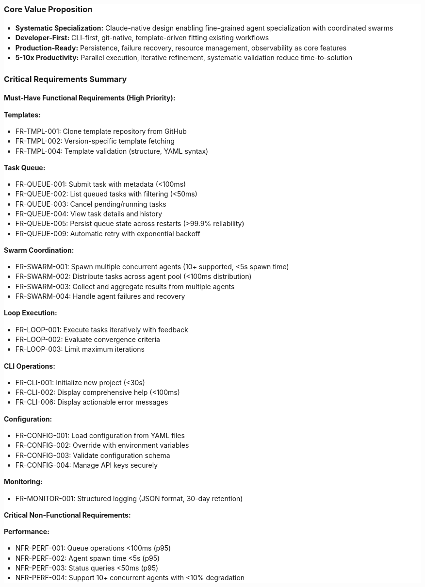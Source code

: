### Core Value Proposition
- **Systematic Specialization:** Claude-native design enabling fine-grained agent specialization with coordinated swarms
- **Developer-First:** CLI-first, git-native, template-driven fitting existing workflows
- **Production-Ready:** Persistence, failure recovery, resource management, observability as core features
- **5-10x Productivity:** Parallel execution, iterative refinement, systematic validation reduce time-to-solution

### Critical Requirements Summary

**Must-Have Functional Requirements (High Priority):**

**Templates:**
- FR-TMPL-001: Clone template repository from GitHub
- FR-TMPL-002: Version-specific template fetching
- FR-TMPL-004: Template validation (structure, YAML syntax)

**Task Queue:**
- FR-QUEUE-001: Submit task with metadata (<100ms)
- FR-QUEUE-002: List queued tasks with filtering (<50ms)
- FR-QUEUE-003: Cancel pending/running tasks
- FR-QUEUE-004: View task details and history
- FR-QUEUE-005: Persist queue state across restarts (>99.9% reliability)
- FR-QUEUE-009: Automatic retry with exponential backoff

**Swarm Coordination:**
- FR-SWARM-001: Spawn multiple concurrent agents (10+ supported, <5s spawn time)
- FR-SWARM-002: Distribute tasks across agent pool (<100ms distribution)
- FR-SWARM-003: Collect and aggregate results from multiple agents
- FR-SWARM-004: Handle agent failures and recovery

**Loop Execution:**
- FR-LOOP-001: Execute tasks iteratively with feedback
- FR-LOOP-002: Evaluate convergence criteria
- FR-LOOP-003: Limit maximum iterations

**CLI Operations:**
- FR-CLI-001: Initialize new project (<30s)
- FR-CLI-002: Display comprehensive help (<100ms)
- FR-CLI-006: Display actionable error messages

**Configuration:**
- FR-CONFIG-001: Load configuration from YAML files
- FR-CONFIG-002: Override with environment variables
- FR-CONFIG-003: Validate configuration schema
- FR-CONFIG-004: Manage API keys securely

**Monitoring:**
- FR-MONITOR-001: Structured logging (JSON format, 30-day retention)

**Critical Non-Functional Requirements:**

**Performance:**
- NFR-PERF-001: Queue operations <100ms (p95)
- NFR-PERF-002: Agent spawn time <5s (p95)
- NFR-PERF-003: Status queries <50ms (p95)
- NFR-PERF-004: Support 10+ concurrent agents with <10% degradation

